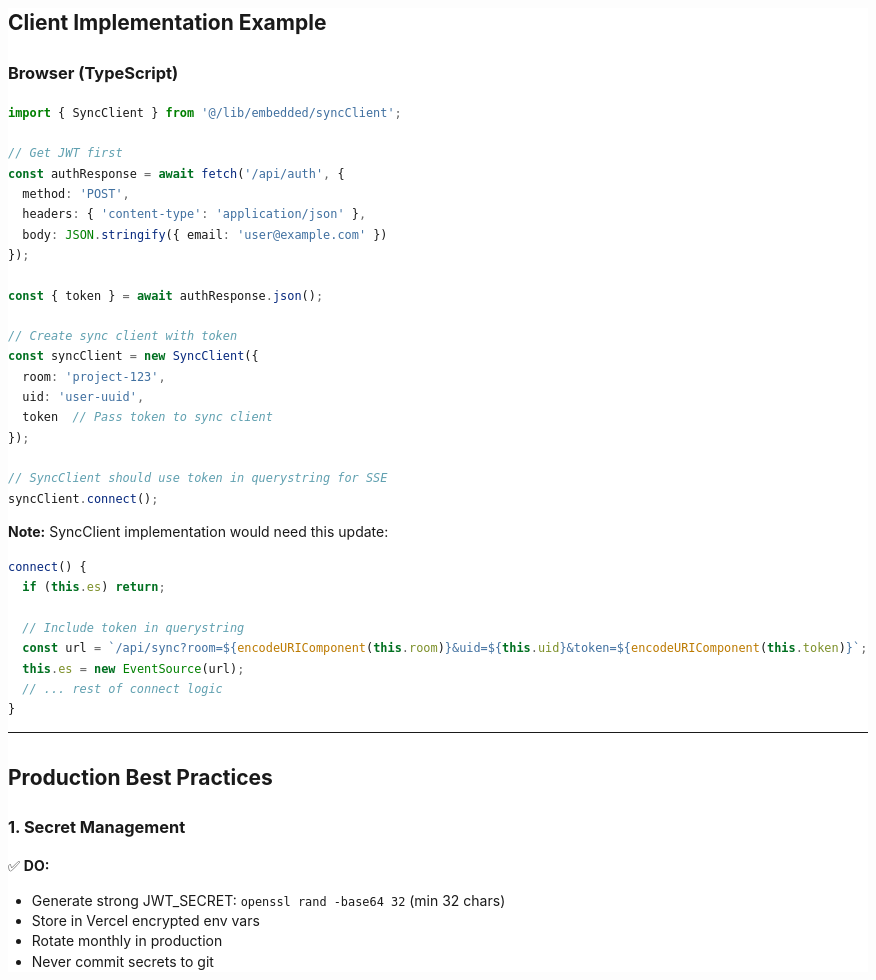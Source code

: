 
## Client Implementation Example

### Browser (TypeScript)

```typescript
import { SyncClient } from '@/lib/embedded/syncClient';

// Get JWT first
const authResponse = await fetch('/api/auth', {
  method: 'POST',
  headers: { 'content-type': 'application/json' },
  body: JSON.stringify({ email: 'user@example.com' })
});

const { token } = await authResponse.json();

// Create sync client with token
const syncClient = new SyncClient({
  room: 'project-123',
  uid: 'user-uuid',
  token  // Pass token to sync client
});

// SyncClient should use token in querystring for SSE
syncClient.connect();
```

**Note:** SyncClient implementation would need this update:

```typescript
connect() {
  if (this.es) return;

  // Include token in querystring
  const url = `/api/sync?room=${encodeURIComponent(this.room)}&uid=${this.uid}&token=${encodeURIComponent(this.token)}`;
  this.es = new EventSource(url);
  // ... rest of connect logic
}
```

---

## Production Best Practices

### 1. Secret Management

✅ **DO:**
- Generate strong JWT_SECRET: `openssl rand -base64 32` (min 32 chars)
- Store in Vercel encrypted env vars
- Rotate monthly in production
- Never commit secrets to git
